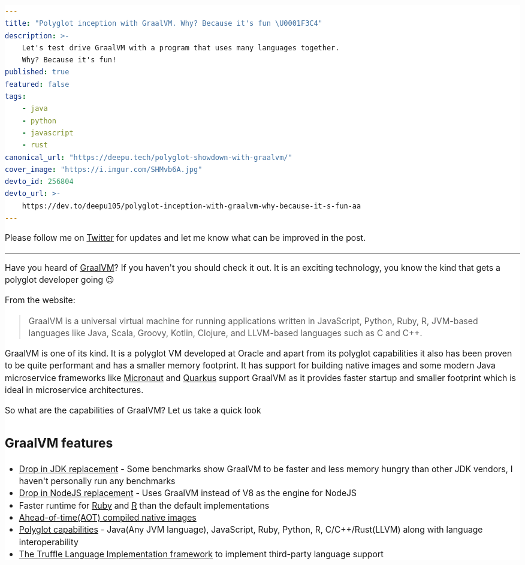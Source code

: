 ```yaml
---
title: "Polyglot inception with GraalVM. Why? Because it's fun \U0001F3C4"
description: >-
    Let's test drive GraalVM with a program that uses many languages together.
    Why? Because it's fun!
published: true
featured: false
tags:
    - java
    - python
    - javascript
    - rust
canonical_url: "https://deepu.tech/polyglot-showdown-with-graalvm/"
cover_image: "https://i.imgur.com/SHMvb6A.jpg"
devto_id: 256804
devto_url: >-
    https://dev.to/deepu105/polyglot-inception-with-graalvm-why-because-it-s-fun-aa
---
```


Please follow me on [Twitter](https://twitter.com/deepu105) for updates and let me know what can be improved in the post.

---

Have you heard of [GraalVM](https://www.graalvm.org/)? If you haven't you should check it out. It is an exciting technology, you know the kind that gets a polyglot developer going 😉

From the website:

> GraalVM is a universal virtual machine for running applications written in JavaScript, Python, Ruby, R, JVM-based languages like Java, Scala, Groovy, Kotlin, Clojure, and LLVM-based languages such as C and C++.

GraalVM is one of its kind. It is a polyglot VM developed at Oracle and apart from its polyglot capabilities it also has been proven to be quite performant and has a smaller memory footprint. It has support for building native images and some modern Java microservice frameworks like [Micronaut](https://micronaut.io/) and [Quarkus](https://quarkus.io/) support GraalVM as it provides faster startup and smaller footprint which is ideal in microservice architectures.

So what are the capabilities of GraalVM? Let us take a quick look

## GraalVM features

-   [Drop in JDK replacement](https://www.graalvm.org/docs/why-graal/#for-java-programs) - Some benchmarks show GraalVM to be faster and less memory hungry than other JDK vendors, I haven't personally run any benchmarks
-   [Drop in NodeJS replacement](https://www.graalvm.org/docs/why-graal/#for-nodejs-programs) - Uses GraalVM instead of V8 as the engine for NodeJS
-   Faster runtime for [Ruby](https://pragtob.wordpress.com/2017/01/24/benchmarking-a-go-ai-in-ruby-cruby-vs-rubinius-vs-jruby-vs-truffle-a-year-later/) and [R](https://medium.com/graalvm/faster-r-with-fastr-4b8db0e0dceb) than the default implementations
-   [Ahead-of-time(AOT) compiled native images](https://www.graalvm.org/docs/why-graal/#for-microservices-frameworks)
-   [Polyglot capabilities](https://www.graalvm.org/docs/why-graal/#for-ruby-r-or-python) - Java(Any JVM language), JavaScript, Ruby, Python, R, C/C++/Rust(LLVM) along with language interoperability
-   [The Truffle Language Implementation framework](https://www.graalvm.org/docs/why-graal/#for-your-languages-and-tools) to implement third-party language support
